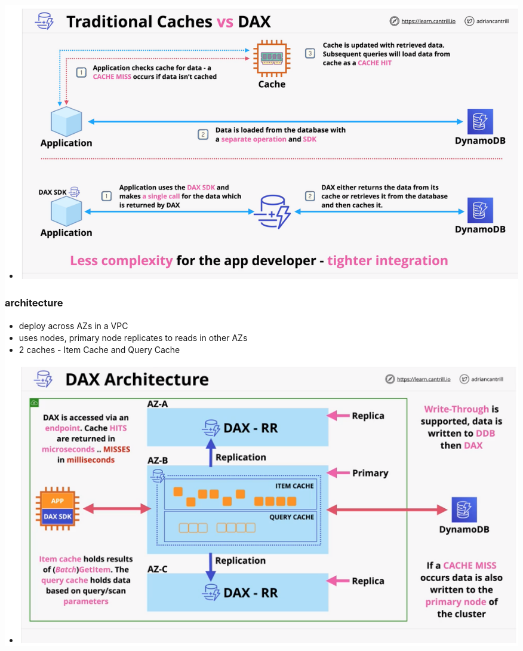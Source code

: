 - ![ex of traditional vs DAX](img/nosqlDAXexample.png)

### architecture

- deploy across AZs in a VPC
- uses nodes, primary node replicates to reads in other AZs
- 2 caches - Item Cache and Query Cache
- ![DAX arch](img/nosqlDAXarch.png)
